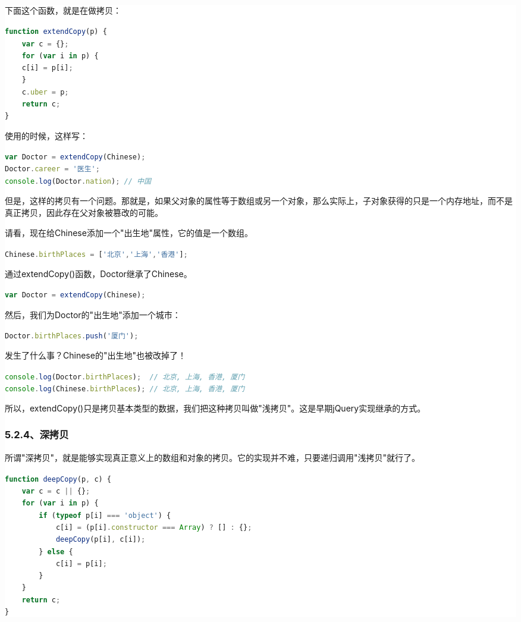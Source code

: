 下面这个函数，就是在做拷贝：

```javascript
function extendCopy(p) {
    var c = {};
    for (var i in p) { 
    c[i] = p[i];
    }
    c.uber = p;
    return c;
}
```

使用的时候，这样写：

```javascript
var Doctor = extendCopy(Chinese);
Doctor.career = '医生';
console.log(Doctor.nation); // 中国
```

但是，这样的拷贝有一个问题。那就是，如果父对象的属性等于数组或另一个对象，那么实际上，子对象获得的只是一个内存地址，而不是真正拷贝，因此存在父对象被篡改的可能。

请看，现在给Chinese添加一个"出生地"属性，它的值是一个数组。

```javascript
Chinese.birthPlaces = ['北京','上海','香港'];
```

通过extendCopy()函数，Doctor继承了Chinese。

```javascript
var Doctor = extendCopy(Chinese);
```

然后，我们为Doctor的"出生地"添加一个城市：

```javascript
Doctor.birthPlaces.push('厦门');
```

发生了什么事？Chinese的"出生地"也被改掉了！

```javascript
console.log(Doctor.birthPlaces);  // 北京, 上海, 香港, 厦门
console.log(Chinese.birthPlaces); // 北京, 上海, 香港, 厦门
```

所以，extendCopy()只是拷贝基本类型的数据，我们把这种拷贝叫做"浅拷贝"。这是早期jQuery实现继承的方式。

### 5.2.4、深拷贝

所谓"深拷贝"，就是能够实现真正意义上的数组和对象的拷贝。它的实现并不难，只要递归调用"浅拷贝"就行了。

```javascript
function deepCopy(p, c) {
    var c = c || {};
    for (var i in p) {
        if (typeof p[i] === 'object') {
            c[i] = (p[i].constructor === Array) ? [] : {};
            deepCopy(p[i], c[i]);
        } else {
            c[i] = p[i];
        }
    }
    return c;
}
```
